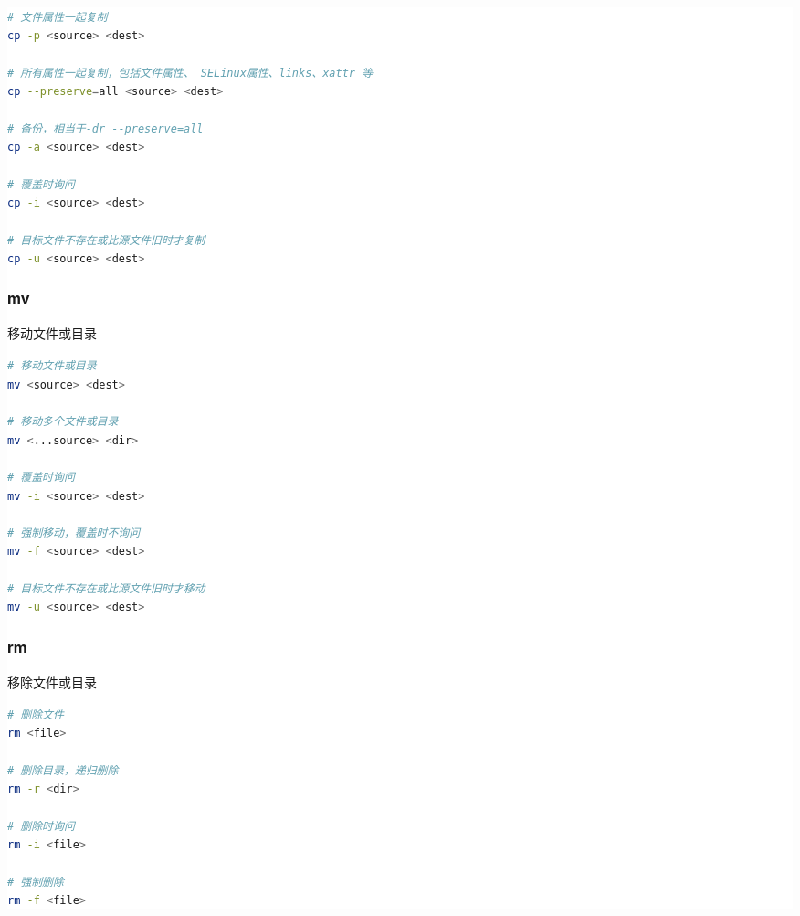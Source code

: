 ```bash
# 文件属性一起复制
cp -p <source> <dest>

# 所有属性一起复制，包括文件属性、 SELinux属性、links、xattr 等
cp --preserve=all <source> <dest>

# 备份，相当于-dr --preserve=all
cp -a <source> <dest>

# 覆盖时询问
cp -i <source> <dest>

# 目标文件不存在或比源文件旧时才复制
cp -u <source> <dest>
```

### mv

移动文件或目录

```bash
# 移动文件或目录
mv <source> <dest>

# 移动多个文件或目录
mv <...source> <dir>

# 覆盖时询问
mv -i <source> <dest>

# 强制移动，覆盖时不询问
mv -f <source> <dest>

# 目标文件不存在或比源文件旧时才移动
mv -u <source> <dest>
```

### rm

移除文件或目录

```bash
# 删除文件
rm <file>

# 删除目录，递归删除
rm -r <dir>

# 删除时询问
rm -i <file>

# 强制删除
rm -f <file>
```
